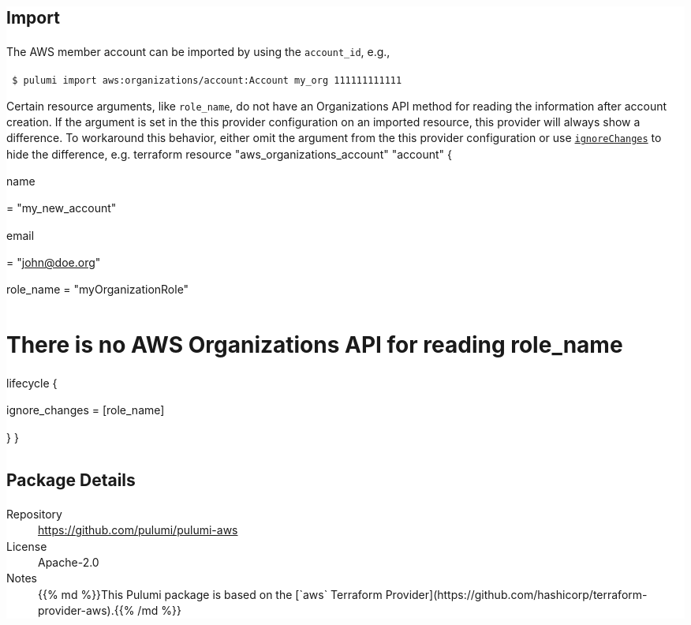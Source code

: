 



## Import


The AWS member account can be imported by using the `account_id`, e.g.,

```sh
 $ pulumi import aws:organizations/account:Account my_org 111111111111
```

 Certain resource arguments, like `role_name`, do not have an Organizations API method for reading the information after account creation. If the argument is set in the this provider configuration on an imported resource, this provider will always show a difference. To workaround this behavior, either omit the argument from the this provider configuration or use [`ignoreChanges`](https://www.pulumi.com/docs/intro/concepts/programming-model/#ignorechanges) to hide the difference, e.g. terraform resource "aws_organizations_account" "account" {

 name

= "my_new_account"

 email

 = "john@doe.org"

 role_name = "myOrganizationRole"

# There is no AWS Organizations API for reading role_name

 lifecycle {

 ignore_changes = [role_name]

 } }




<h2 id="package-details">Package Details</h2>
<dl class="package-details">
	<dt>Repository</dt>
	<dd><a href="https://github.com/pulumi/pulumi-aws">https://github.com/pulumi/pulumi-aws</a></dd>
	<dt>License</dt>
	<dd>Apache-2.0</dd>
	<dt>Notes</dt>
	<dd>{{% md %}}This Pulumi package is based on the [`aws` Terraform Provider](https://github.com/hashicorp/terraform-provider-aws).{{% /md %}}</dd>
</dl>

